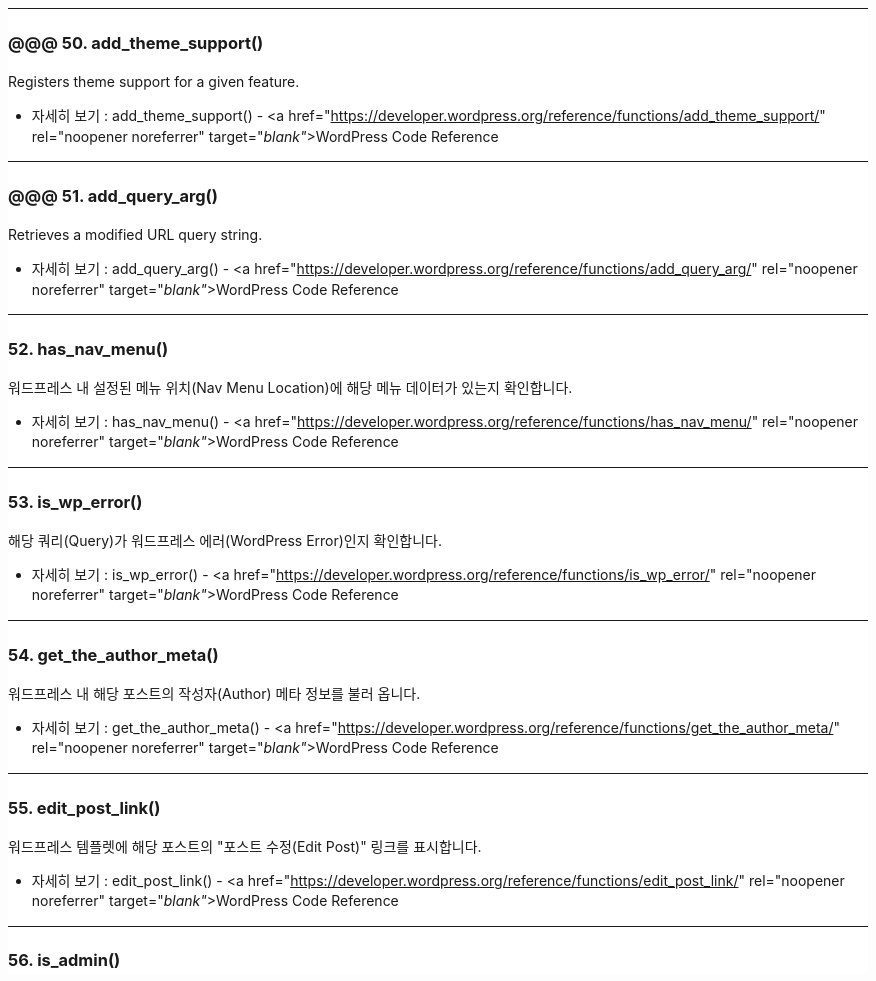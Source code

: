 
***
### @@@ 50. add_theme_support()

Registers theme support for a given feature.

- 자세히 보기 : add_theme_support() - <a href="https://developer.wordpress.org/reference/functions/add_theme_support/" rel="noopener noreferrer" target="_blank"_>WordPress Code Reference</a>


***
### @@@ 51. add_query_arg()

Retrieves a modified URL query string.

- 자세히 보기 : add_query_arg() - <a href="https://developer.wordpress.org/reference/functions/add_query_arg/" rel="noopener noreferrer" target="_blank"_>WordPress Code Reference</a>


***
### 52. has_nav_menu()

워드프레스 내 설정된 메뉴 위치(Nav Menu Location)에 해당 메뉴 데이터가 있는지 확인합니다.

- 자세히 보기 : has_nav_menu() - <a href="https://developer.wordpress.org/reference/functions/has_nav_menu/" rel="noopener noreferrer" target="_blank"_>WordPress Code Reference</a>


***
### 53. is_wp_error()

해당 쿼리(Query)가 워드프레스 에러(WordPress Error)인지 확인합니다.

- 자세히 보기 : is_wp_error() - <a href="https://developer.wordpress.org/reference/functions/is_wp_error/" rel="noopener noreferrer" target="_blank"_>WordPress Code Reference</a>


***
### 54. get_the_author_meta()

워드프레스 내 해당 포스트의 작성자(Author) 메타 정보를 불러 옵니다.

- 자세히 보기 : get_the_author_meta() - <a href="https://developer.wordpress.org/reference/functions/get_the_author_meta/" rel="noopener noreferrer" target="_blank"_>WordPress Code Reference</a>


***
### 55. edit_post_link()

워드프레스 템플렛에 해당 포스트의 "포스트 수정(Edit Post)" 링크를 표시합니다.

- 자세히 보기 : edit_post_link() - <a href="https://developer.wordpress.org/reference/functions/edit_post_link/" rel="noopener noreferrer" target="_blank"_>WordPress Code Reference</a>


***
### 56. is_admin()

